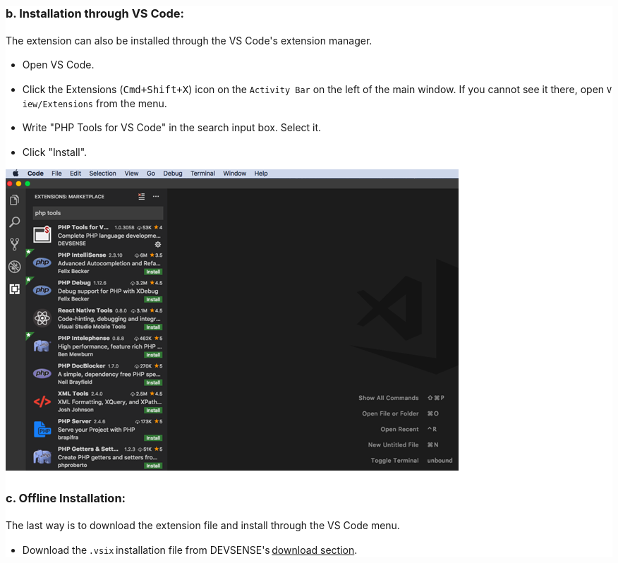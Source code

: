 ### b. Installation through VS Code:

The extension can also be installed through the VS Code's extension manager.  

 - Open VS Code.

 - Click the Extensions (<kbd>Cmd+Shift+X</kbd>) icon on the `Activity Bar` on the left of the main window. If you cannot see it there, open `View/Extensions` from the menu. 

 - Write "PHP Tools for VS Code" in the search input box. Select it. 

 - Click "Install".

 ![vscode-marketplace-macos](imgs\vscode-marketplace-macos.png)

### c. Offline Installation:

The last way is to download the extension file and install through the VS Code menu.  

 - Download the `.vsix` installation file from DEVSENSE's [download section](https://www.devsense.com/download#vscode).
